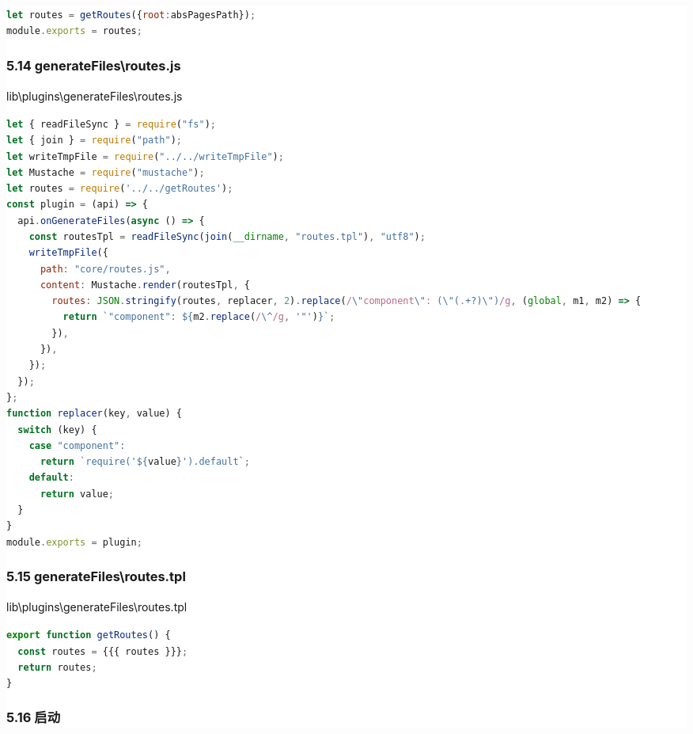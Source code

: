 ```javascript
let routes = getRoutes({root:absPagesPath});
module.exports = routes;

```

 ### 5.14 generateFiles\\routes.js 

lib\\plugins\\generateFiles\\routes.js

```javascript
let { readFileSync } = require("fs");
let { join } = require("path");
let writeTmpFile = require("../../writeTmpFile");
let Mustache = require("mustache");
let routes = require('../../getRoutes');
const plugin = (api) => {
  api.onGenerateFiles(async () => {
    const routesTpl = readFileSync(join(__dirname, "routes.tpl"), "utf8");
    writeTmpFile({
      path: "core/routes.js",
      content: Mustache.render(routesTpl, {
        routes: JSON.stringify(routes, replacer, 2).replace(/\"component\": (\"(.+?)\")/g, (global, m1, m2) => {
          return `"component": ${m2.replace(/\^/g, '"')}`;
        }),
      }),
    });
  });
};
function replacer(key, value) {
  switch (key) {
    case "component":
      return `require('${value}').default`;
    default:
      return value;
  }
}
module.exports = plugin;
```

 ### 5.15 generateFiles\\routes.tpl 

lib\\plugins\\generateFiles\\routes.tpl

```javascript
export function getRoutes() {
  const routes = {{{ routes }}};
  return routes;
}
```

 ### 5.16 启动 

